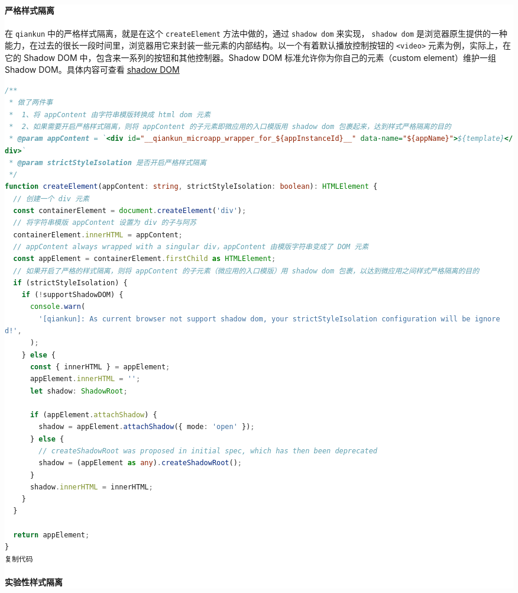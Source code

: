 #### 严格样式隔离

在 `qiankun` 中的严格样式隔离，就是在这个 `createElement` 方法中做的，通过 `shadow dom` 来实现， `shadow dom` 是浏览器原生提供的一种能力，在过去的很长一段时间里，浏览器用它来封装一些元素的内部结构。以一个有着默认播放控制按钮的 `<video>` 元素为例，实际上，在它的 Shadow DOM 中，包含来一系列的按钮和其他控制器。Shadow DOM 标准允许你为你自己的元素（custom element）维护一组 Shadow DOM。具体内容可查看 [shadow DOM](https://link.juejin.cn/?target=https%3A%2F%2Fdeveloper.mozilla.org%2Fzh-CN%2Fdocs%2FWeb%2FWeb_Components%2FUsing_shadow_DOM)

```typescript
/**
 * 做了两件事
 *  1、将 appContent 由字符串模版转换成 html dom 元素
 *  2、如果需要开启严格样式隔离，则将 appContent 的子元素即微应用的入口模版用 shadow dom 包裹起来，达到样式严格隔离的目的
 * @param appContent = `<div id="__qiankun_microapp_wrapper_for_${appInstanceId}__" data-name="${appName}">${template}</div>`
 * @param strictStyleIsolation 是否开启严格样式隔离
 */
function createElement(appContent: string, strictStyleIsolation: boolean): HTMLElement {
  // 创建一个 div 元素
  const containerElement = document.createElement('div');
  // 将字符串模版 appContent 设置为 div 的子与阿苏
  containerElement.innerHTML = appContent;
  // appContent always wrapped with a singular div，appContent 由模版字符串变成了 DOM 元素
  const appElement = containerElement.firstChild as HTMLElement;
  // 如果开启了严格的样式隔离，则将 appContent 的子元素（微应用的入口模版）用 shadow dom 包裹，以达到微应用之间样式严格隔离的目的
  if (strictStyleIsolation) {
    if (!supportShadowDOM) {
      console.warn(
        '[qiankun]: As current browser not support shadow dom, your strictStyleIsolation configuration will be ignored!',
      );
    } else {
      const { innerHTML } = appElement;
      appElement.innerHTML = '';
      let shadow: ShadowRoot;

      if (appElement.attachShadow) {
        shadow = appElement.attachShadow({ mode: 'open' });
      } else {
        // createShadowRoot was proposed in initial spec, which has then been deprecated
        shadow = (appElement as any).createShadowRoot();
      }
      shadow.innerHTML = innerHTML;
    }
  }

  return appElement;
}
复制代码
```

#### 实验性样式隔离
